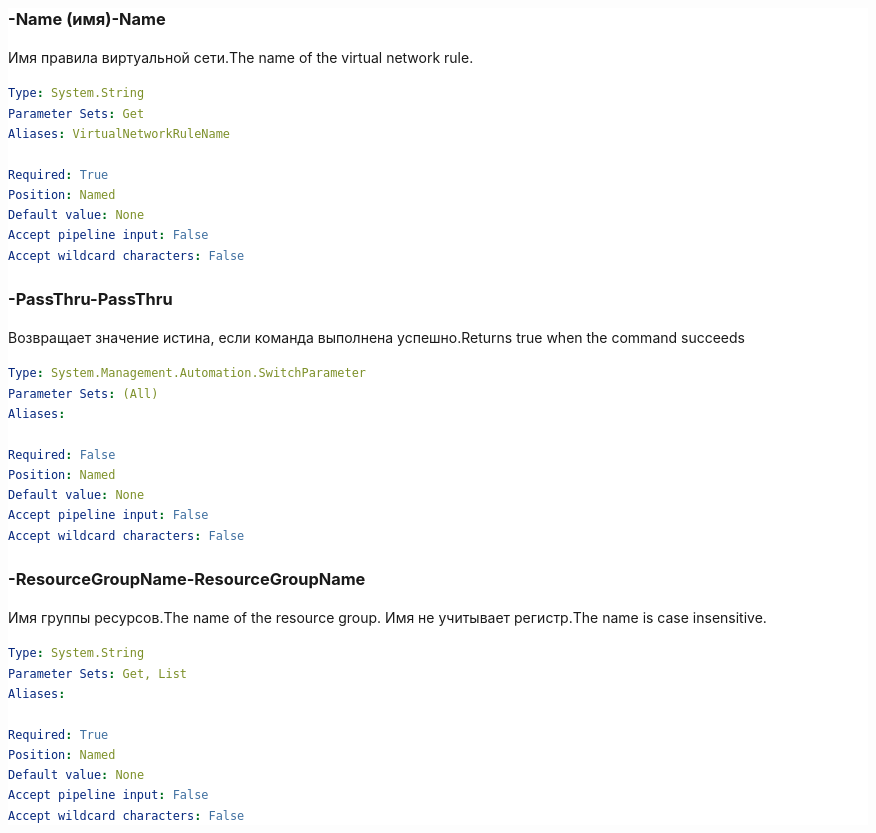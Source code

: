 ### <span data-ttu-id="c825a-122">-Name (имя)</span><span class="sxs-lookup"><span data-stu-id="c825a-122">-Name</span></span>
<span data-ttu-id="c825a-123">Имя правила виртуальной сети.</span><span class="sxs-lookup"><span data-stu-id="c825a-123">The name of the virtual network rule.</span></span>

```yaml
Type: System.String
Parameter Sets: Get
Aliases: VirtualNetworkRuleName

Required: True
Position: Named
Default value: None
Accept pipeline input: False
Accept wildcard characters: False
```

### <span data-ttu-id="c825a-124">-PassThru</span><span class="sxs-lookup"><span data-stu-id="c825a-124">-PassThru</span></span>
<span data-ttu-id="c825a-125">Возвращает значение истина, если команда выполнена успешно.</span><span class="sxs-lookup"><span data-stu-id="c825a-125">Returns true when the command succeeds</span></span>

```yaml
Type: System.Management.Automation.SwitchParameter
Parameter Sets: (All)
Aliases:

Required: False
Position: Named
Default value: None
Accept pipeline input: False
Accept wildcard characters: False
```

### <span data-ttu-id="c825a-126">-ResourceGroupName</span><span class="sxs-lookup"><span data-stu-id="c825a-126">-ResourceGroupName</span></span>
<span data-ttu-id="c825a-127">Имя группы ресурсов.</span><span class="sxs-lookup"><span data-stu-id="c825a-127">The name of the resource group.</span></span>
<span data-ttu-id="c825a-128">Имя не учитывает регистр.</span><span class="sxs-lookup"><span data-stu-id="c825a-128">The name is case insensitive.</span></span>

```yaml
Type: System.String
Parameter Sets: Get, List
Aliases:

Required: True
Position: Named
Default value: None
Accept pipeline input: False
Accept wildcard characters: False
```
